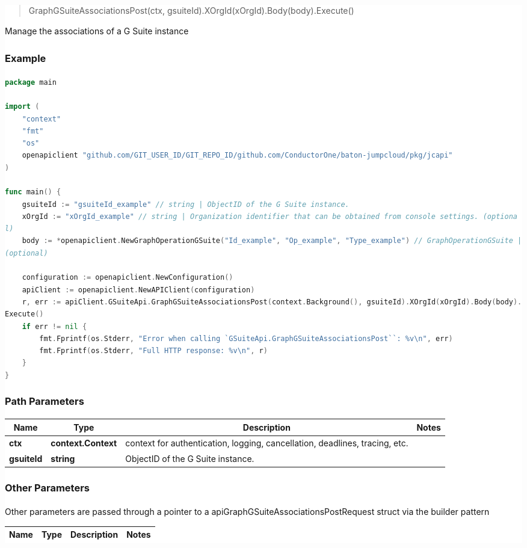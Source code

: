 > GraphGSuiteAssociationsPost(ctx, gsuiteId).XOrgId(xOrgId).Body(body).Execute()

Manage the associations of a G Suite instance



### Example

```go
package main

import (
    "context"
    "fmt"
    "os"
    openapiclient "github.com/GIT_USER_ID/GIT_REPO_ID/github.com/ConductorOne/baton-jumpcloud/pkg/jcapi"
)

func main() {
    gsuiteId := "gsuiteId_example" // string | ObjectID of the G Suite instance.
    xOrgId := "xOrgId_example" // string | Organization identifier that can be obtained from console settings. (optional)
    body := *openapiclient.NewGraphOperationGSuite("Id_example", "Op_example", "Type_example") // GraphOperationGSuite |  (optional)

    configuration := openapiclient.NewConfiguration()
    apiClient := openapiclient.NewAPIClient(configuration)
    r, err := apiClient.GSuiteApi.GraphGSuiteAssociationsPost(context.Background(), gsuiteId).XOrgId(xOrgId).Body(body).Execute()
    if err != nil {
        fmt.Fprintf(os.Stderr, "Error when calling `GSuiteApi.GraphGSuiteAssociationsPost``: %v\n", err)
        fmt.Fprintf(os.Stderr, "Full HTTP response: %v\n", r)
    }
}
```

### Path Parameters


Name | Type | Description  | Notes
------------- | ------------- | ------------- | -------------
**ctx** | **context.Context** | context for authentication, logging, cancellation, deadlines, tracing, etc.
**gsuiteId** | **string** | ObjectID of the G Suite instance. | 

### Other Parameters

Other parameters are passed through a pointer to a apiGraphGSuiteAssociationsPostRequest struct via the builder pattern


Name | Type | Description  | Notes
------------- | ------------- | ------------- | -------------
